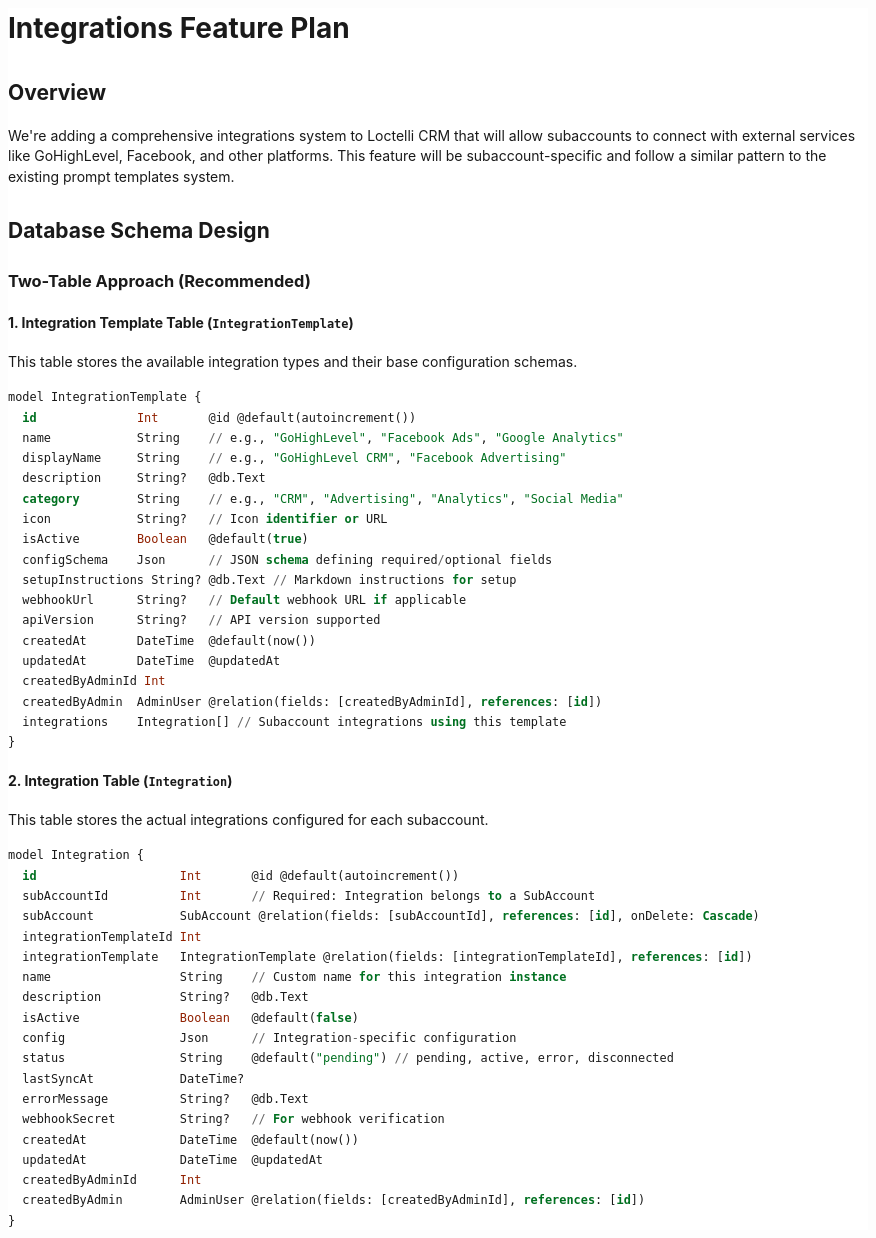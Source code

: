 # Integrations Feature Plan

## Overview
We're adding a comprehensive integrations system to Loctelli CRM that will allow subaccounts to connect with external services like GoHighLevel, Facebook, and other platforms. This feature will be subaccount-specific and follow a similar pattern to the existing prompt templates system.

## Database Schema Design

### Two-Table Approach (Recommended)

#### 1. Integration Template Table (`IntegrationTemplate`)
This table stores the available integration types and their base configuration schemas.

```sql
model IntegrationTemplate {
  id              Int       @id @default(autoincrement())
  name            String    // e.g., "GoHighLevel", "Facebook Ads", "Google Analytics"
  displayName     String    // e.g., "GoHighLevel CRM", "Facebook Advertising"
  description     String?   @db.Text
  category        String    // e.g., "CRM", "Advertising", "Analytics", "Social Media"
  icon            String?   // Icon identifier or URL
  isActive        Boolean   @default(true)
  configSchema    Json      // JSON schema defining required/optional fields
  setupInstructions String? @db.Text // Markdown instructions for setup
  webhookUrl      String?   // Default webhook URL if applicable
  apiVersion      String?   // API version supported
  createdAt       DateTime  @default(now())
  updatedAt       DateTime  @updatedAt
  createdByAdminId Int
  createdByAdmin  AdminUser @relation(fields: [createdByAdminId], references: [id])
  integrations    Integration[] // Subaccount integrations using this template
}
```

#### 2. Integration Table (`Integration`)
This table stores the actual integrations configured for each subaccount.

```sql
model Integration {
  id                    Int       @id @default(autoincrement())
  subAccountId          Int       // Required: Integration belongs to a SubAccount
  subAccount            SubAccount @relation(fields: [subAccountId], references: [id], onDelete: Cascade)
  integrationTemplateId Int
  integrationTemplate   IntegrationTemplate @relation(fields: [integrationTemplateId], references: [id])
  name                  String    // Custom name for this integration instance
  description           String?   @db.Text
  isActive              Boolean   @default(false)
  config                Json      // Integration-specific configuration
  status                String    @default("pending") // pending, active, error, disconnected
  lastSyncAt            DateTime?
  errorMessage          String?   @db.Text
  webhookSecret         String?   // For webhook verification
  createdAt             DateTime  @default(now())
  updatedAt             DateTime  @updatedAt
  createdByAdminId      Int
  createdByAdmin        AdminUser @relation(fields: [createdByAdminId], references: [id])
}
```
